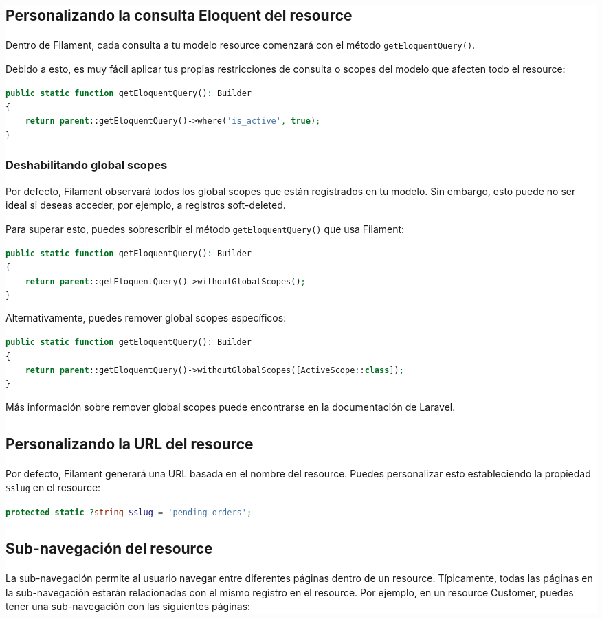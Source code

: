 ## Personalizando la consulta Eloquent del resource

Dentro de Filament, cada consulta a tu modelo resource comenzará con el método `getEloquentQuery()`.

Debido a esto, es muy fácil aplicar tus propias restricciones de consulta o [scopes del modelo](https://laravel.com/docs/eloquent#query-scopes) que afecten todo el resource:

```php
public static function getEloquentQuery(): Builder
{
    return parent::getEloquentQuery()->where('is_active', true);
}
```

### Deshabilitando global scopes

Por defecto, Filament observará todos los global scopes que están registrados en tu modelo. Sin embargo, esto puede no ser ideal si deseas acceder, por ejemplo, a registros soft-deleted.

Para superar esto, puedes sobrescribir el método `getEloquentQuery()` que usa Filament:

```php
public static function getEloquentQuery(): Builder
{
    return parent::getEloquentQuery()->withoutGlobalScopes();
}
```

Alternativamente, puedes remover global scopes específicos:

```php
public static function getEloquentQuery(): Builder
{
    return parent::getEloquentQuery()->withoutGlobalScopes([ActiveScope::class]);
}
```

Más información sobre remover global scopes puede encontrarse en la [documentación de Laravel](https://laravel.com/docs/eloquent#removing-global-scopes).

## Personalizando la URL del resource

Por defecto, Filament generará una URL basada en el nombre del resource. Puedes personalizar esto estableciendo la propiedad `$slug` en el resource:

```php
protected static ?string $slug = 'pending-orders';
```

## Sub-navegación del resource

La sub-navegación permite al usuario navegar entre diferentes páginas dentro de un resource. Típicamente, todas las páginas en la sub-navegación estarán relacionadas con el mismo registro en el resource. Por ejemplo, en un resource Customer, puedes tener una sub-navegación con las siguientes páginas:
